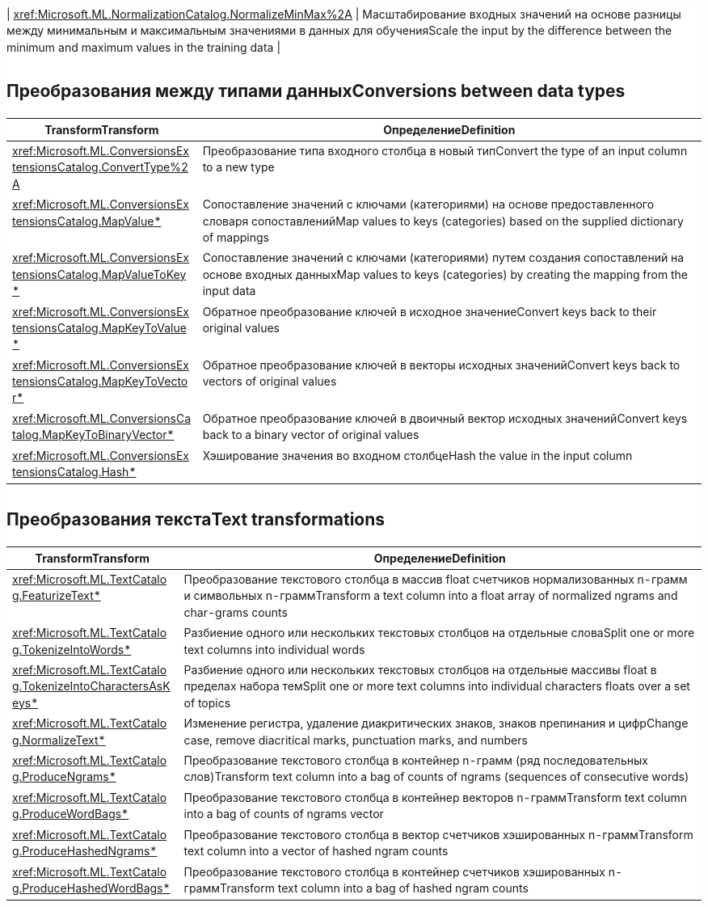 | <xref:Microsoft.ML.NormalizationCatalog.NormalizeMinMax%2A> | <span data-ttu-id="43ba5-133">Масштабирование входных значений на основе разницы между минимальным и максимальным значениями в данных для обучения</span><span class="sxs-lookup"><span data-stu-id="43ba5-133">Scale the input by the difference between the minimum and maximum values in the training data</span></span> |

## <a name="conversions-between-data-types"></a><span data-ttu-id="43ba5-134">Преобразования между типами данных</span><span class="sxs-lookup"><span data-stu-id="43ba5-134">Conversions between data types</span></span>

| <span data-ttu-id="43ba5-135">Transform</span><span class="sxs-lookup"><span data-stu-id="43ba5-135">Transform</span></span> | <span data-ttu-id="43ba5-136">Определение</span><span class="sxs-lookup"><span data-stu-id="43ba5-136">Definition</span></span> |
| --- | --- |
| <xref:Microsoft.ML.ConversionsExtensionsCatalog.ConvertType%2A> | <span data-ttu-id="43ba5-137">Преобразование типа входного столбца в новый тип</span><span class="sxs-lookup"><span data-stu-id="43ba5-137">Convert the type of an input column to a new type</span></span> |
| <xref:Microsoft.ML.ConversionsExtensionsCatalog.MapValue*> | <span data-ttu-id="43ba5-138">Сопоставление значений с ключами (категориями) на основе предоставленного словаря сопоставлений</span><span class="sxs-lookup"><span data-stu-id="43ba5-138">Map values to keys (categories) based on the supplied dictionary of mappings</span></span> |
| <xref:Microsoft.ML.ConversionsExtensionsCatalog.MapValueToKey*> | <span data-ttu-id="43ba5-139">Сопоставление значений с ключами (категориями) путем создания сопоставлений на основе входных данных</span><span class="sxs-lookup"><span data-stu-id="43ba5-139">Map values to keys (categories) by creating the mapping from the input data</span></span> |
| <xref:Microsoft.ML.ConversionsExtensionsCatalog.MapKeyToValue*> | <span data-ttu-id="43ba5-140">Обратное преобразование ключей в исходное значение</span><span class="sxs-lookup"><span data-stu-id="43ba5-140">Convert keys back to their original values</span></span> |
| <xref:Microsoft.ML.ConversionsExtensionsCatalog.MapKeyToVector*> | <span data-ttu-id="43ba5-141">Обратное преобразование ключей в векторы исходных значений</span><span class="sxs-lookup"><span data-stu-id="43ba5-141">Convert keys back to vectors of original values</span></span> |
| <xref:Microsoft.ML.ConversionsCatalog.MapKeyToBinaryVector*> | <span data-ttu-id="43ba5-142">Обратное преобразование ключей в двоичный вектор исходных значений</span><span class="sxs-lookup"><span data-stu-id="43ba5-142">Convert keys back to a binary vector of original values</span></span> |
| <xref:Microsoft.ML.ConversionsExtensionsCatalog.Hash*> | <span data-ttu-id="43ba5-143">Хэширование значения во входном столбце</span><span class="sxs-lookup"><span data-stu-id="43ba5-143">Hash the value in the input column</span></span> |

## <a name="text-transformations"></a><span data-ttu-id="43ba5-144">Преобразования текста</span><span class="sxs-lookup"><span data-stu-id="43ba5-144">Text transformations</span></span>

| <span data-ttu-id="43ba5-145">Transform</span><span class="sxs-lookup"><span data-stu-id="43ba5-145">Transform</span></span> | <span data-ttu-id="43ba5-146">Определение</span><span class="sxs-lookup"><span data-stu-id="43ba5-146">Definition</span></span> |
| --- | --- |
| <xref:Microsoft.ML.TextCatalog.FeaturizeText*> | <span data-ttu-id="43ba5-147">Преобразование текстового столбца в массив float счетчиков нормализованных n-грамм и символьных n-грамм</span><span class="sxs-lookup"><span data-stu-id="43ba5-147">Transform a text column into a float array of normalized ngrams and char-grams counts</span></span> | 
| <xref:Microsoft.ML.TextCatalog.TokenizeIntoWords*> | <span data-ttu-id="43ba5-148">Разбиение одного или нескольких текстовых столбцов на отдельные слова</span><span class="sxs-lookup"><span data-stu-id="43ba5-148">Split one or more text columns into individual words</span></span> |
| <xref:Microsoft.ML.TextCatalog.TokenizeIntoCharactersAsKeys*> | <span data-ttu-id="43ba5-149">Разбиение одного или нескольких текстовых столбцов на отдельные массивы float в пределах набора тем</span><span class="sxs-lookup"><span data-stu-id="43ba5-149">Split one or more text columns into individual characters floats over a set of topics</span></span> |
| <xref:Microsoft.ML.TextCatalog.NormalizeText*> | <span data-ttu-id="43ba5-150">Изменение регистра, удаление диакритических знаков, знаков препинания и цифр</span><span class="sxs-lookup"><span data-stu-id="43ba5-150">Change case, remove diacritical marks, punctuation marks, and numbers</span></span> |
| <xref:Microsoft.ML.TextCatalog.ProduceNgrams*> | <span data-ttu-id="43ba5-151">Преобразование текстового столбца в контейнер n-грамм (ряд последовательных слов)</span><span class="sxs-lookup"><span data-stu-id="43ba5-151">Transform text column into a bag of counts of ngrams (sequences of consecutive words)</span></span>|
| <xref:Microsoft.ML.TextCatalog.ProduceWordBags*> | <span data-ttu-id="43ba5-152">Преобразование текстового столбца в контейнер векторов n-грамм</span><span class="sxs-lookup"><span data-stu-id="43ba5-152">Transform text column into a bag of counts of ngrams vector</span></span> |
| <xref:Microsoft.ML.TextCatalog.ProduceHashedNgrams*> | <span data-ttu-id="43ba5-153">Преобразование текстового столбца в вектор счетчиков хэшированных n-грамм</span><span class="sxs-lookup"><span data-stu-id="43ba5-153">Transform text column into a vector of hashed ngram counts</span></span> |
| <xref:Microsoft.ML.TextCatalog.ProduceHashedWordBags*> | <span data-ttu-id="43ba5-154">Преобразование текстового столбца в контейнер счетчиков хэшированных n-грамм</span><span class="sxs-lookup"><span data-stu-id="43ba5-154">Transform text column into a bag of hashed ngram counts</span></span> |